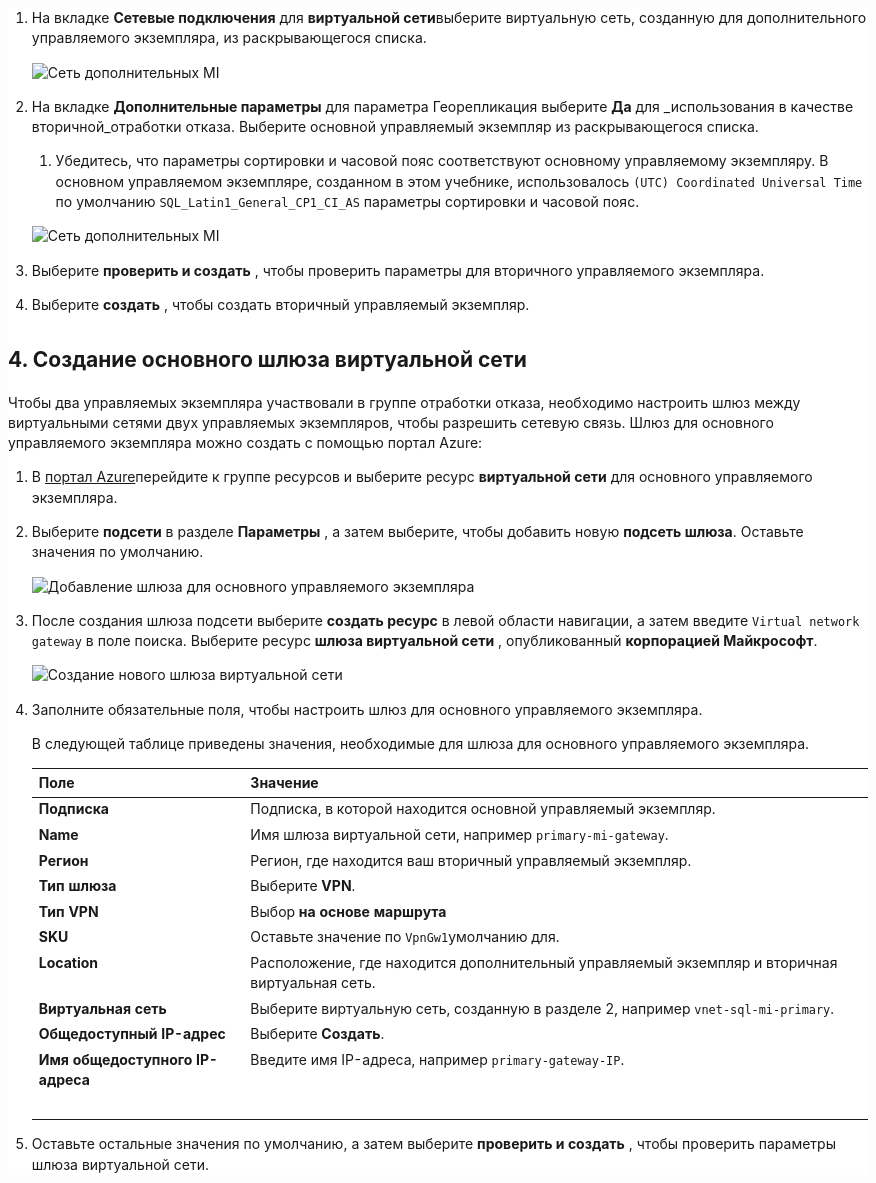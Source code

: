 1. На вкладке **Сетевые подключения** для **виртуальной сети**выберите виртуальную сеть, созданную для дополнительного управляемого экземпляра, из раскрывающегося списка.

   ![Сеть дополнительных MI](media/sql-database-managed-instance-failover-group-tutorial/networking-settings-for-secondary-mi.png)

1. На вкладке **Дополнительные параметры** для параметра Георепликация выберите **Да** для _использования в качестве вторичной_отработки отказа. Выберите основной управляемый экземпляр из раскрывающегося списка. 
    1. Убедитесь, что параметры сортировки и часовой пояс соответствуют основному управляемому экземпляру. В основном управляемом экземпляре, созданном в этом учебнике, использовалось `(UTC) Coordinated Universal Time` по умолчанию `SQL_Latin1_General_CP1_CI_AS` параметры сортировки и часовой пояс. 

   ![Сеть дополнительных MI](media/sql-database-managed-instance-failover-group-tutorial/secondary-mi-failover.png)

1. Выберите **проверить и создать** , чтобы проверить параметры для вторичного управляемого экземпляра. 
1. Выберите **создать** , чтобы создать вторичный управляемый экземпляр. 


## <a name="4---create-primary-virtual-network-gateway"></a>4\. Создание основного шлюза виртуальной сети 

Чтобы два управляемых экземпляра участвовали в группе отработки отказа, необходимо настроить шлюз между виртуальными сетями двух управляемых экземпляров, чтобы разрешить сетевую связь. Шлюз для основного управляемого экземпляра можно создать с помощью портал Azure:

1. В [портал Azure](https://portal.azure.com)перейдите к группе ресурсов и выберите ресурс **виртуальной сети** для основного управляемого экземпляра. 
1. Выберите **подсети** в разделе **Параметры** , а затем выберите, чтобы добавить новую **подсеть шлюза**. Оставьте значения по умолчанию. 

   ![Добавление шлюза для основного управляемого экземпляра](media/sql-database-managed-instance-failover-group-tutorial/add-subnet-gateway-primary-vnet.png)

1. После создания шлюза подсети выберите **создать ресурс** в левой области навигации, а затем введите `Virtual network gateway` в поле поиска. Выберите ресурс **шлюза виртуальной сети** , опубликованный **корпорацией Майкрософт**. 

   ![Создание нового шлюза виртуальной сети](media/sql-database-managed-instance-failover-group-tutorial/create-virtual-network-gateway.png)

1. Заполните обязательные поля, чтобы настроить шлюз для основного управляемого экземпляра. 

   В следующей таблице приведены значения, необходимые для шлюза для основного управляемого экземпляра.
 
    | **Поле** | Значение |
    | --- | --- |
    | **Подписка** |  Подписка, в которой находится основной управляемый экземпляр. |
    | **Name** | Имя шлюза виртуальной сети, например `primary-mi-gateway`. | 
    | **Регион** | Регион, где находится ваш вторичный управляемый экземпляр. |
    | **Тип шлюза** | Выберите **VPN**. |
    | **Тип VPN** | Выбор **на основе маршрута** |
    | **SKU**| Оставьте значение по `VpnGw1`умолчанию для. |
    | **Location**| Расположение, где находится дополнительный управляемый экземпляр и вторичная виртуальная сеть.   |
    | **Виртуальная сеть**| Выберите виртуальную сеть, созданную в разделе 2, например `vnet-sql-mi-primary`. |
    | **Общедоступный IP-адрес**| Выберите **Создать**. |
    | **Имя общедоступного IP-адреса**| Введите имя IP-адреса, например `primary-gateway-IP`. |
    | &nbsp; | &nbsp; |
1. Оставьте остальные значения по умолчанию, а затем выберите **проверить и создать** , чтобы проверить параметры шлюза виртуальной сети.